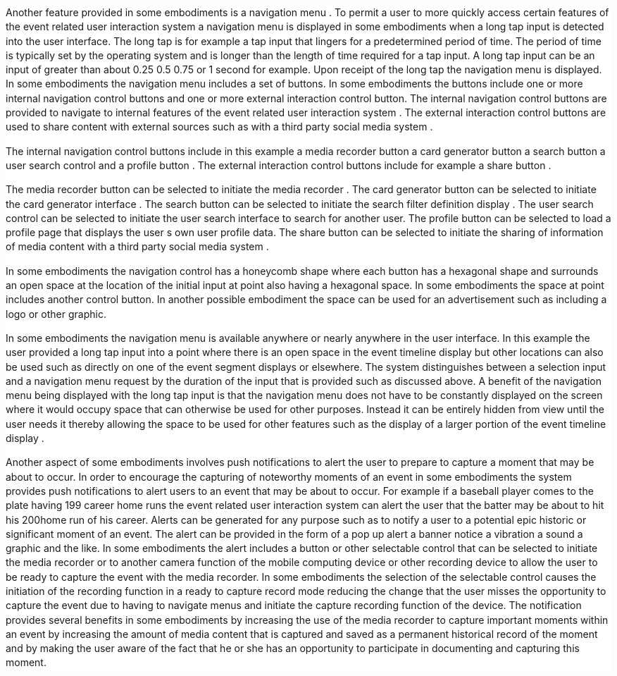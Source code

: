 Another feature provided in some embodiments is a navigation menu . To permit a user to more quickly access certain features of the event related user interaction system a navigation menu is displayed in some embodiments when a long tap input is detected into the user interface. The long tap is for example a tap input that lingers for a predetermined period of time. The period of time is typically set by the operating system and is longer than the length of time required for a tap input. A long tap input can be an input of greater than about 0.25 0.5 0.75 or 1 second for example. Upon receipt of the long tap the navigation menu is displayed. In some embodiments the navigation menu includes a set of buttons. In some embodiments the buttons include one or more internal navigation control buttons and one or more external interaction control button. The internal navigation control buttons are provided to navigate to internal features of the event related user interaction system . The external interaction control buttons are used to share content with external sources such as with a third party social media system .

The internal navigation control buttons include in this example a media recorder button a card generator button a search button a user search control and a profile button . The external interaction control buttons include for example a share button .

The media recorder button can be selected to initiate the media recorder . The card generator button can be selected to initiate the card generator interface . The search button can be selected to initiate the search filter definition display . The user search control can be selected to initiate the user search interface to search for another user. The profile button can be selected to load a profile page that displays the user s own user profile data. The share button can be selected to initiate the sharing of information of media content with a third party social media system .

In some embodiments the navigation control has a honeycomb shape where each button has a hexagonal shape and surrounds an open space at the location of the initial input at point also having a hexagonal space. In some embodiments the space at point includes another control button. In another possible embodiment the space can be used for an advertisement such as including a logo or other graphic.

In some embodiments the navigation menu is available anywhere or nearly anywhere in the user interface. In this example the user provided a long tap input into a point where there is an open space in the event timeline display but other locations can also be used such as directly on one of the event segment displays or elsewhere. The system distinguishes between a selection input and a navigation menu request by the duration of the input that is provided such as discussed above. A benefit of the navigation menu being displayed with the long tap input is that the navigation menu does not have to be constantly displayed on the screen where it would occupy space that can otherwise be used for other purposes. Instead it can be entirely hidden from view until the user needs it thereby allowing the space to be used for other features such as the display of a larger portion of the event timeline display .

Another aspect of some embodiments involves push notifications to alert the user to prepare to capture a moment that may be about to occur. In order to encourage the capturing of noteworthy moments of an event in some embodiments the system provides push notifications to alert users to an event that may be about to occur. For example if a baseball player comes to the plate having 199 career home runs the event related user interaction system can alert the user that the batter may be about to hit his 200home run of his career. Alerts can be generated for any purpose such as to notify a user to a potential epic historic or significant moment of an event. The alert can be provided in the form of a pop up alert a banner notice a vibration a sound a graphic and the like. In some embodiments the alert includes a button or other selectable control that can be selected to initiate the media recorder or to another camera function of the mobile computing device or other recording device to allow the user to be ready to capture the event with the media recorder. In some embodiments the selection of the selectable control causes the initiation of the recording function in a ready to capture record mode reducing the change that the user misses the opportunity to capture the event due to having to navigate menus and initiate the capture recording function of the device. The notification provides several benefits in some embodiments by increasing the use of the media recorder to capture important moments within an event by increasing the amount of media content that is captured and saved as a permanent historical record of the moment and by making the user aware of the fact that he or she has an opportunity to participate in documenting and capturing this moment.
